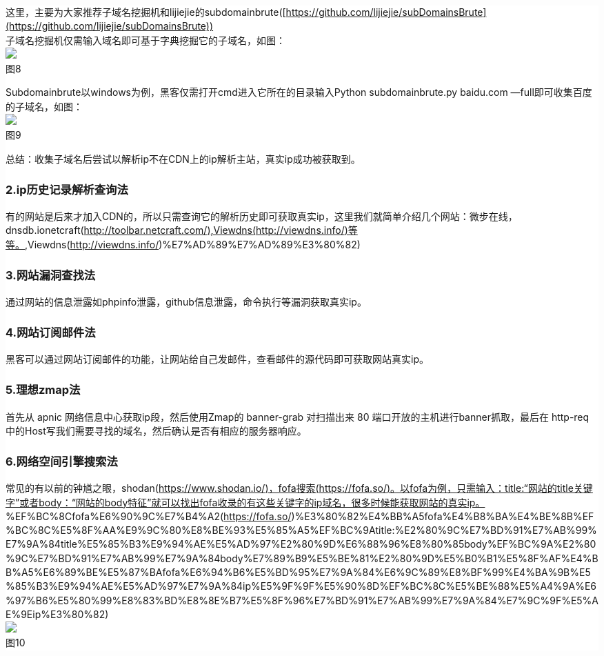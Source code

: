 这里，主要为大家推荐子域名挖掘机和lijiejie的subdomainbrute([https://github.com/lijiejie/subDomainsBrute](https://github.com/lijiejie/subDomainsBrute))<br>
子域名挖掘机仅需输入域名即可基于字典挖掘它的子域名，如图：<br>[![](https://p5.ssl.qhimg.com/t015d80f472f3825a46.png)](https://p5.ssl.qhimg.com/t015d80f472f3825a46.png)<br>
图8

Subdomainbrute以windows为例，黑客仅需打开cmd进入它所在的目录输入Python subdomainbrute.py baidu.com —full即可收集百度的子域名，如图：<br>[![](https://p3.ssl.qhimg.com/t01fbfedc48d0c4a5ac.png)](https://p3.ssl.qhimg.com/t01fbfedc48d0c4a5ac.png)<br>
图9

总结：收集子域名后尝试以解析ip不在CDN上的ip解析主站，真实ip成功被获取到。

### <a class="reference-link" name="2.ip%E5%8E%86%E5%8F%B2%E8%AE%B0%E5%BD%95%E8%A7%A3%E6%9E%90%E6%9F%A5%E8%AF%A2%E6%B3%95"></a>2.ip历史记录解析查询法

有的网站是后来才加入CDN的，所以只需查询它的解析历史即可获取真实ip，这里我们就简单介绍几个网站：微步在线，dnsdb.ionetcraft([http://toolbar.netcraft.com/),Viewdns(http://viewdns.info/)等等。](http://toolbar.netcraft.com/),Viewdns(http://viewdns.info/)%E7%AD%89%E7%AD%89%E3%80%82)

### <a class="reference-link" name="3.%E7%BD%91%E7%AB%99%E6%BC%8F%E6%B4%9E%E6%9F%A5%E6%89%BE%E6%B3%95"></a>3.网站漏洞查找法

通过网站的信息泄露如phpinfo泄露，github信息泄露，命令执行等漏洞获取真实ip。

### <a class="reference-link" name="4.%E7%BD%91%E7%AB%99%E8%AE%A2%E9%98%85%E9%82%AE%E4%BB%B6%E6%B3%95"></a>4.网站订阅邮件法

黑客可以通过网站订阅邮件的功能，让网站给自己发邮件，查看邮件的源代码即可获取网站真实ip。

### <a class="reference-link" name="5.%E7%90%86%E6%83%B3zmap%E6%B3%95"></a>5.理想zmap法

首先从 apnic 网络信息中心获取ip段，然后使用Zmap的 banner-grab 对扫描出来 80 端口开放的主机进行banner抓取，最后在 http-req中的Host写我们需要寻找的域名，然后确认是否有相应的服务器响应。

### <a class="reference-link" name="6.%E7%BD%91%E7%BB%9C%E7%A9%BA%E9%97%B4%E5%BC%95%E6%93%8E%E6%90%9C%E7%B4%A2%E6%B3%95"></a>6.网络空间引擎搜索法

常见的有以前的钟馗之眼，shodan([https://www.shodan.io/)，fofa搜索(https://fofa.so/)。以fofa为例，只需输入：title:“网站的title关键字”或者body：“网站的body特征”就可以找出fofa收录的有这些关键字的ip域名，很多时候能获取网站的真实ip。](https://www.shodan.io/)%EF%BC%8Cfofa%E6%90%9C%E7%B4%A2(https://fofa.so/)%E3%80%82%E4%BB%A5fofa%E4%B8%BA%E4%BE%8B%EF%BC%8C%E5%8F%AA%E9%9C%80%E8%BE%93%E5%85%A5%EF%BC%9Atitle:%E2%80%9C%E7%BD%91%E7%AB%99%E7%9A%84title%E5%85%B3%E9%94%AE%E5%AD%97%E2%80%9D%E6%88%96%E8%80%85body%EF%BC%9A%E2%80%9C%E7%BD%91%E7%AB%99%E7%9A%84body%E7%89%B9%E5%BE%81%E2%80%9D%E5%B0%B1%E5%8F%AF%E4%BB%A5%E6%89%BE%E5%87%BAfofa%E6%94%B6%E5%BD%95%E7%9A%84%E6%9C%89%E8%BF%99%E4%BA%9B%E5%85%B3%E9%94%AE%E5%AD%97%E7%9A%84ip%E5%9F%9F%E5%90%8D%EF%BC%8C%E5%BE%88%E5%A4%9A%E6%97%B6%E5%80%99%E8%83%BD%E8%8E%B7%E5%8F%96%E7%BD%91%E7%AB%99%E7%9A%84%E7%9C%9F%E5%AE%9Eip%E3%80%82)<br>[![](https://p5.ssl.qhimg.com/t01d8cfa919b1a0d983.png)](https://p5.ssl.qhimg.com/t01d8cfa919b1a0d983.png)<br>
图10
